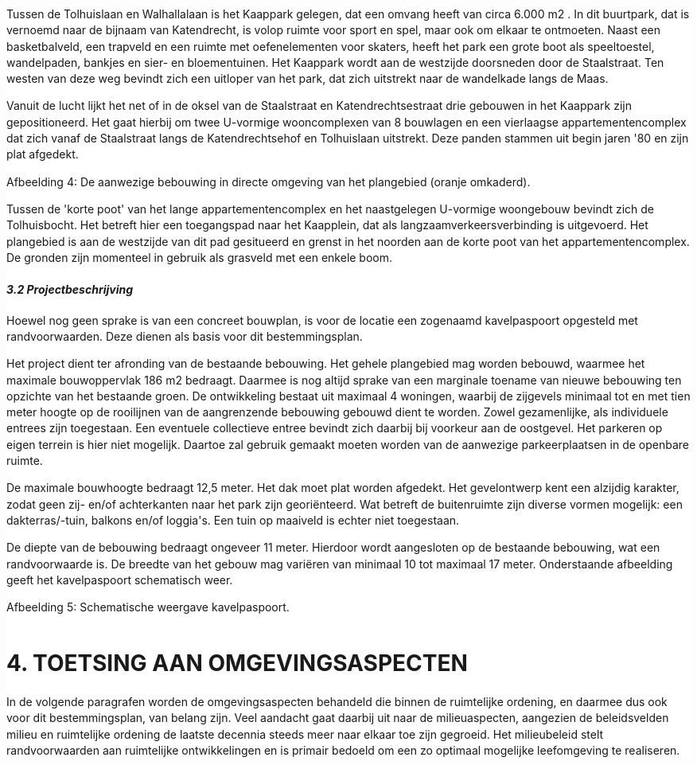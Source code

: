 Tussen de Tolhuislaan en Walhallalaan is het Kaappark gelegen, dat een omvang heeft van circa 6.000 m2 . In dit buurtpark, dat is vernoemd naar de bijnaam van Katendrecht, is volop ruimte voor sport en spel, maar ook om elkaar te ontmoeten. Naast een basketbalveld, een trapveld en een ruimte met oefenelementen voor skaters, heeft het park een grote boot als speeltoestel, wandelpaden, bankjes en sier- en bloementuinen. Het Kaappark wordt aan de westzijde doorsneden door de Staalstraat. Ten westen van deze weg bevindt zich een uitloper van het park, dat zich uitstrekt naar de wandelkade langs de Maas.

Vanuit de lucht lijkt het net of in de oksel van de Staalstraat en Katendrechtsestraat drie gebouwen in het Kaappark zijn gepositioneerd. Het gaat hierbij om twee U-vormige wooncomplexen van 8 bouwlagen en een vierlaagse appartementencomplex dat zich vanaf de Staalstraat langs de Katendrechtsehof en Tolhuislaan uitstrekt. Deze panden stammen uit begin jaren '80 en zijn plat afgedekt.

Afbeelding 4: De aanwezige bebouwing in directe omgeving van het plangebied (oranje omkaderd).

Tussen de 'korte poot' van het lange appartementencomplex en het naastgelegen U-vormige woongebouw bevindt zich de Tolhuisbocht. Het betreft hier een toegangspad naar het Kaapplein, dat als langzaamverkeersverbinding is uitgevoerd. Het plangebied is aan de westzijde van dit pad gesitueerd en grenst in het noorden aan de korte poot van het appartementencomplex. De gronden zijn momenteel in gebruik als grasveld met een enkele boom.

#### *3.2 Projectbeschrijving*

Hoewel nog geen sprake is van een concreet bouwplan, is voor de locatie een zogenaamd kavelpaspoort opgesteld met randvoorwaarden. Deze dienen als basis voor dit bestemmingsplan.

Het project dient ter afronding van de bestaande bebouwing. Het gehele plangebied mag worden bebouwd, waarmee het maximale bouwoppervlak 186 m2 bedraagt. Daarmee is nog altijd sprake van een marginale toename van nieuwe bebouwing ten opzichte van het bestaande groen. De ontwikkeling bestaat uit maximaal 4 woningen, waarbij de zijgevels minimaal tot en met tien meter hoogte op de rooilijnen van de aangrenzende bebouwing gebouwd dient te worden. Zowel gezamenlijke, als individuele entrees zijn toegestaan. Een eventuele collectieve entree bevindt zich daarbij bij voorkeur aan de oostgevel. Het parkeren op eigen terrein is hier niet mogelijk. Daartoe zal gebruik gemaakt moeten worden van de aanwezige parkeerplaatsen in de openbare ruimte.

De maximale bouwhoogte bedraagt 12,5 meter. Het dak moet plat worden afgedekt. Het gevelontwerp kent een alzijdig karakter, zodat geen zij- en/of achterkanten naar het park zijn georiënteerd. Wat betreft de buitenruimte zijn diverse vormen mogelijk: een dakterras/-tuin, balkons en/of loggia's. Een tuin op maaiveld is echter niet toegestaan.

De diepte van de bebouwing bedraagt ongeveer 11 meter. Hierdoor wordt aangesloten op de bestaande bebouwing, wat een randvoorwaarde is. De breedte van het gebouw mag variëren van minimaal 10 tot maximaal 17 meter. Onderstaande afbeelding geeft het kavelpaspoort schematisch weer.

Afbeelding 5: Schematische weergave kavelpaspoort.

# **4. TOETSING AAN OMGEVINGSASPECTEN**

In de volgende paragrafen worden de omgevingsaspecten behandeld die binnen de ruimtelijke ordening, en daarmee dus ook voor dit bestemmingsplan, van belang zijn. Veel aandacht gaat daarbij uit naar de milieuaspecten, aangezien de beleidsvelden milieu en ruimtelijke ordening de laatste decennia steeds meer naar elkaar toe zijn gegroeid. Het milieubeleid stelt randvoorwaarden aan ruimtelijke ontwikkelingen en is primair bedoeld om een zo optimaal mogelijke leefomgeving te realiseren.
